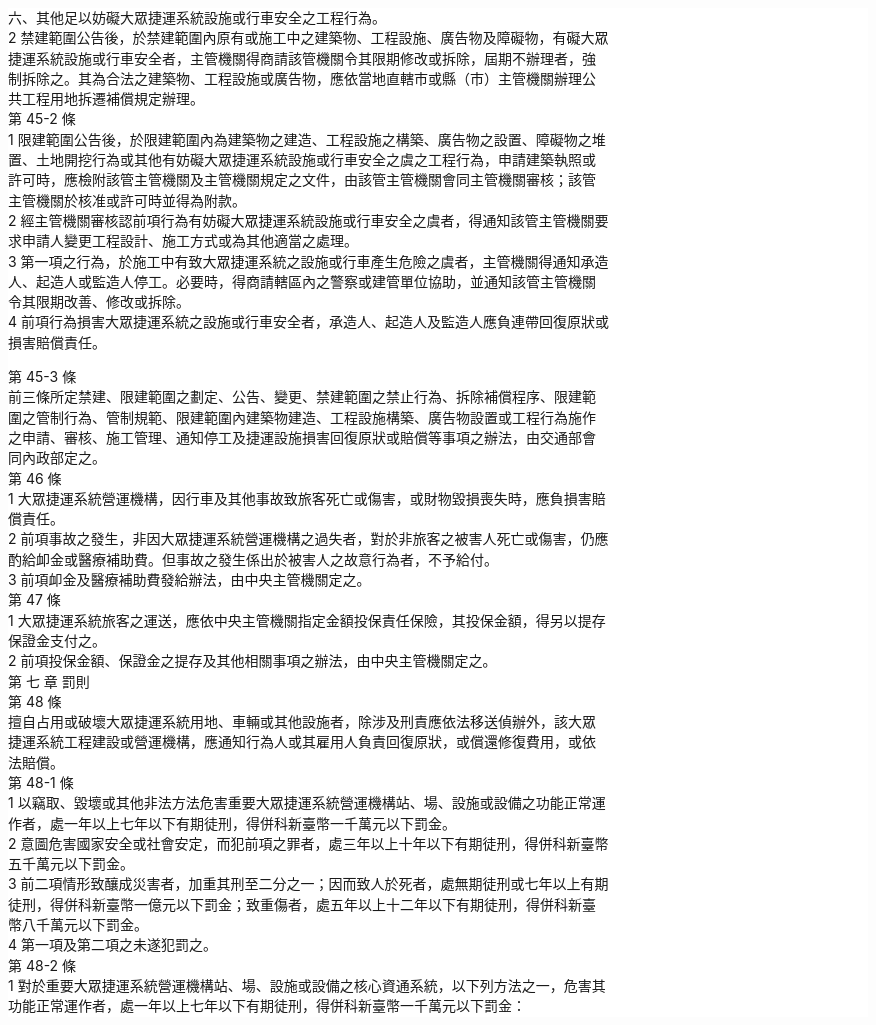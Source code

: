 六、其他足以妨礙大眾捷運系統設施或行車安全之工程行為。  
2 禁建範圍公告後，於禁建範圍內原有或施工中之建築物、工程設施、廣告物及障礙物，有礙大眾  
捷運系統設施或行車安全者，主管機關得商請該管機關令其限期修改或拆除，屆期不辦理者，強  
制拆除之。其為合法之建築物、工程設施或廣告物，應依當地直轄市或縣（市）主管機關辦理公  
共工程用地拆遷補償規定辦理。  
第 45-2 條  
1 限建範圍公告後，於限建範圍內為建築物之建造、工程設施之構築、廣告物之設置、障礙物之堆  
置、土地開挖行為或其他有妨礙大眾捷運系統設施或行車安全之虞之工程行為，申請建築執照或  
許可時，應檢附該管主管機關及主管機關規定之文件，由該管主管機關會同主管機關審核；該管  
主管機關於核准或許可時並得為附款。  
2 經主管機關審核認前項行為有妨礙大眾捷運系統設施或行車安全之虞者，得通知該管主管機關要  
求申請人變更工程設計、施工方式或為其他適當之處理。  
3 第一項之行為，於施工中有致大眾捷運系統之設施或行車產生危險之虞者，主管機關得通知承造  
人、起造人或監造人停工。必要時，得商請轄區內之警察或建管單位協助，並通知該管主管機關  
令其限期改善、修改或拆除。  
4 前項行為損害大眾捷運系統之設施或行車安全者，承造人、起造人及監造人應負連帶回復原狀或  
損害賠償責任。  


第 45-3 條  
前三條所定禁建、限建範圍之劃定、公告、變更、禁建範圍之禁止行為、拆除補償程序、限建範  
圍之管制行為、管制規範、限建範圍內建築物建造、工程設施構築、廣告物設置或工程行為施作  
之申請、審核、施工管理、通知停工及捷運設施損害回復原狀或賠償等事項之辦法，由交通部會  
同內政部定之。  
第 46 條  
1 大眾捷運系統營運機構，因行車及其他事故致旅客死亡或傷害，或財物毀損喪失時，應負損害賠  
償責任。  
2 前項事故之發生，非因大眾捷運系統營運機構之過失者，對於非旅客之被害人死亡或傷害，仍應  
酌給卹金或醫療補助費。但事故之發生係出於被害人之故意行為者，不予給付。  
3 前項卹金及醫療補助費發給辦法，由中央主管機關定之。  
第 47 條  
1 大眾捷運系統旅客之運送，應依中央主管機關指定金額投保責任保險，其投保金額，得另以提存  
保證金支付之。  
2 前項投保金額、保證金之提存及其他相關事項之辦法，由中央主管機關定之。  
第 七 章 罰則  
第 48 條  
擅自占用或破壞大眾捷運系統用地、車輛或其他設施者，除涉及刑責應依法移送偵辦外，該大眾  
捷運系統工程建設或營運機構，應通知行為人或其雇用人負責回復原狀，或償還修復費用，或依  
法賠償。  
第 48-1 條  
1 以竊取、毀壞或其他非法方法危害重要大眾捷運系統營運機構站、場、設施或設備之功能正常運  
作者，處一年以上七年以下有期徒刑，得併科新臺幣一千萬元以下罰金。  
2 意圖危害國家安全或社會安定，而犯前項之罪者，處三年以上十年以下有期徒刑，得併科新臺幣  
五千萬元以下罰金。  
3 前二項情形致釀成災害者，加重其刑至二分之一；因而致人於死者，處無期徒刑或七年以上有期  
徒刑，得併科新臺幣一億元以下罰金；致重傷者，處五年以上十二年以下有期徒刑，得併科新臺  
幣八千萬元以下罰金。  
4 第一項及第二項之未遂犯罰之。  
第 48-2 條  
1 對於重要大眾捷運系統營運機構站、場、設施或設備之核心資通系統，以下列方法之一，危害其  
功能正常運作者，處一年以上七年以下有期徒刑，得併科新臺幣一千萬元以下罰金：  

